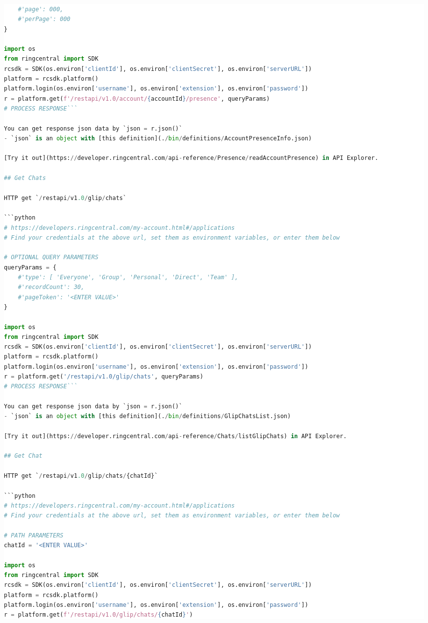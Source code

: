 ```python
    #'page': 000,
    #'perPage': 000
}

import os
from ringcentral import SDK
rcsdk = SDK(os.environ['clientId'], os.environ['clientSecret'], os.environ['serverURL'])
platform = rcsdk.platform()
platform.login(os.environ['username'], os.environ['extension'], os.environ['password'])
r = platform.get(f'/restapi/v1.0/account/{accountId}/presence', queryParams)
# PROCESS RESPONSE```

You can get response json data by `json = r.json()`
- `json` is an object with [this definition](./bin/definitions/AccountPresenceInfo.json)

[Try it out](https://developer.ringcentral.com/api-reference/Presence/readAccountPresence) in API Explorer.

## Get Chats

HTTP get `/restapi/v1.0/glip/chats`

```python
# https://developers.ringcentral.com/my-account.html#/applications
# Find your credentials at the above url, set them as environment variables, or enter them below

# OPTIONAL QUERY PARAMETERS
queryParams = {
    #'type': [ 'Everyone', 'Group', 'Personal', 'Direct', 'Team' ],
    #'recordCount': 30,
    #'pageToken': '<ENTER VALUE>'
}

import os
from ringcentral import SDK
rcsdk = SDK(os.environ['clientId'], os.environ['clientSecret'], os.environ['serverURL'])
platform = rcsdk.platform()
platform.login(os.environ['username'], os.environ['extension'], os.environ['password'])
r = platform.get('/restapi/v1.0/glip/chats', queryParams)
# PROCESS RESPONSE```

You can get response json data by `json = r.json()`
- `json` is an object with [this definition](./bin/definitions/GlipChatsList.json)

[Try it out](https://developer.ringcentral.com/api-reference/Chats/listGlipChats) in API Explorer.

## Get Chat

HTTP get `/restapi/v1.0/glip/chats/{chatId}`

```python
# https://developers.ringcentral.com/my-account.html#/applications
# Find your credentials at the above url, set them as environment variables, or enter them below

# PATH PARAMETERS
chatId = '<ENTER VALUE>'

import os
from ringcentral import SDK
rcsdk = SDK(os.environ['clientId'], os.environ['clientSecret'], os.environ['serverURL'])
platform = rcsdk.platform()
platform.login(os.environ['username'], os.environ['extension'], os.environ['password'])
r = platform.get(f'/restapi/v1.0/glip/chats/{chatId}')
```